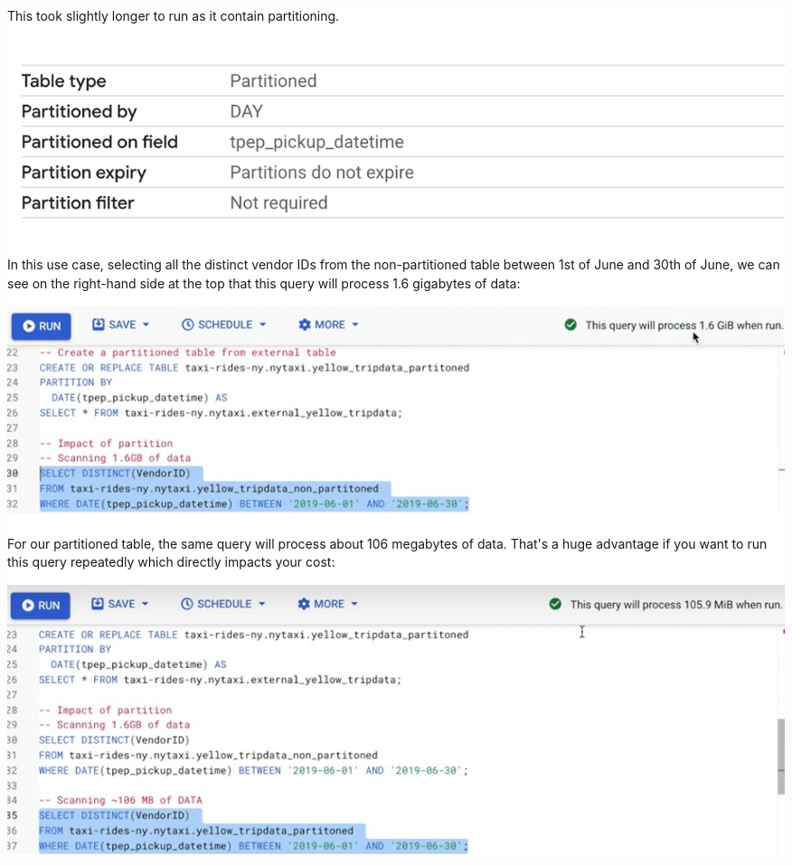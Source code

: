 This took slightly longer to run as it contain partitioning. 

![dw10](images/dw10.jpg)


In this use case, selecting all the distinct vendor IDs from the non-partitioned table between 1st of June and 30th of June, we can see on the right-hand side at the top that this query will process 1.6 gigabytes of data:

![dw11](images/dw11.jpg)

For our partitioned table, the same query will process about 106 megabytes of data. That's a huge advantage if you want to run this query repeatedly which directly impacts your cost:

![dw12](images/dw12.jpg)
